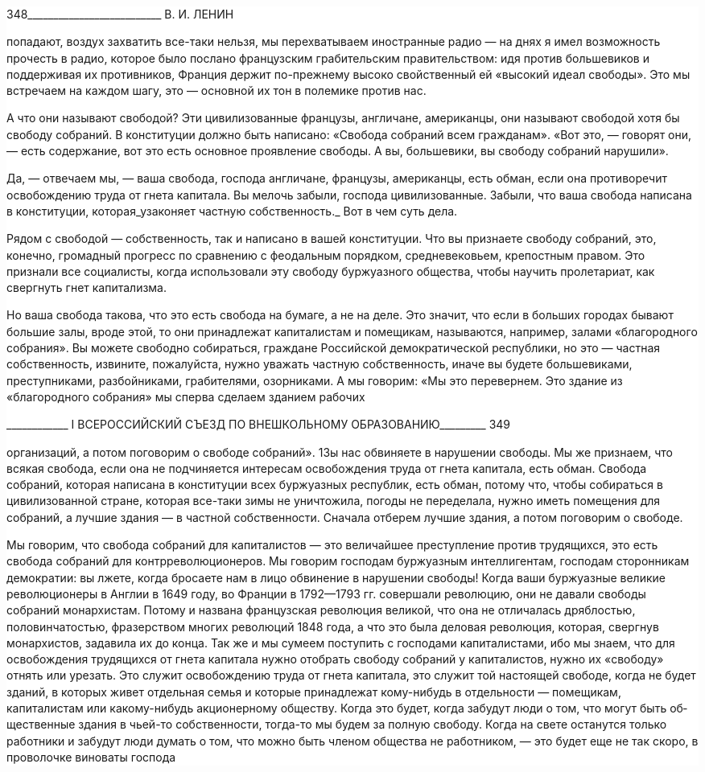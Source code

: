   

348__________________________ В. И. ЛЕНИН

попадают, воздух захватить все-таки нельзя, мы перехватываем иностранные радио — на днях я имел возможность прочесть в радио, которое было послано французским гра­бительским правительством: идя против большевиков и поддерживая их противников, Франция держит по-прежнему высоко свойственный ей «высокий идеал свободы». Это мы встречаем на каждом шагу, это — основной их тон в полемике против нас.

А что они называют свободой? Эти цивилизованные французы, англичане, амери­канцы, они называют свободой хотя бы свободу собраний. В конституции должно быть написано: «Свобода собраний всем гражданам». «Вот это, — говорят они, — есть со­держание, вот это есть основное проявление свободы. А вы, большевики, вы свободу собраний нарушили».

Да, — отвечаем мы, — ваша свобода, господа англичане, французы, американцы, есть обман, если она противоречит освобождению труда от гнета капитала. Вы мелочь забыли, господа цивилизованные. Забыли, что ваша свобода написана в конституции, которая_узаконяет частную собственность._ Вот в чем суть дела.

Рядом с свободой — собственность, так и написано в вашей конституции. Что вы признаете свободу собраний, это, конечно, громадный прогресс по сравнению с фео­дальным порядком, средневековьем, крепостным правом. Это признали все социали­сты, когда использовали эту свободу буржуазного общества, чтобы научить пролетари­ат, как свергнуть гнет капитализма.

Но ваша свобода такова, что это есть свобода на бумаге, а не на деле. Это значит, что если в больших городах бывают большие залы, вроде этой, то они принадлежат капи­талистам и помещикам, называются, например, залами «благородного собрания». Вы можете свободно собираться, граждане Российской демократической республики, но это — частная собственность, извините, пожалуйста, нужно уважать частную собст­венность, иначе вы будете большевиками, преступниками, разбойниками, грабителями, озорниками. А мы говорим: «Мы это перевернем. Это здание из «благородного собра­ния» мы сперва сделаем зданием рабочих

  

____________ I ВСЕРОССИЙСКИЙ СЪЕЗД ПО ВНЕШКОЛЬНОМУ ОБРАЗОВАНИЮ_________ 349

организаций, а потом поговорим о свободе собраний». 13ы нас обвиняете в нарушении свободы. Мы же признаем, что всякая свобода, если она не подчиняется интересам ос­вобождения труда от гнета капитала, есть обман. Свобода собраний, которая написана в конституции всех буржуазных республик, есть обман, потому что, чтобы собираться в цивилизованной стране, которая все-таки зимы не уничтожила, погоды не переделала, нужно иметь помещения для собраний, а лучшие здания — в частной собственности. Сначала отберем лучшие здания, а потом поговорим о свободе.

Мы говорим, что свобода собраний для капиталистов — это величайшее преступле­ние против трудящихся, это есть свобода собраний для контрреволюционеров. Мы го­ворим господам буржуазным интеллигентам, господам сторонникам демократии: вы лжете, когда бросаете нам в лицо обвинение в нарушении свободы! Когда ваши буржу­азные великие революционеры в Англии в 1649 году, во Франции в 1792—1793 гг. со­вершали революцию, они не давали свободы собраний монархистам. Потому и названа французская революция великой, что она не отличалась дряблостью, половинчатостью, фразерством многих революций 1848 года, а что это была деловая революция, которая, свергнув монархистов, задавила их до конца. Так же и мы сумеем поступить с господа­ми капиталистами, ибо мы знаем, что для освобождения трудящихся от гнета капитала нужно отобрать свободу собраний у капиталистов, нужно их «свободу» отнять или уре­зать. Это служит освобождению труда от гнета капитала, это служит той настоящей свободе, когда не будет зданий, в которых живет отдельная семья и которые принадле­жат кому-нибудь в отдельности — помещикам, капиталистам или какому-нибудь ак­ционерному обществу. Когда это будет, когда забудут люди о том, что могут быть об­щественные здания в чьей-то собственности, тогда-то мы будем за полную свободу. Когда на свете останутся только работники и забудут люди думать о том, что можно быть членом общества не работником, — это будет еще не так скоро, в проволочке ви­новаты господа

